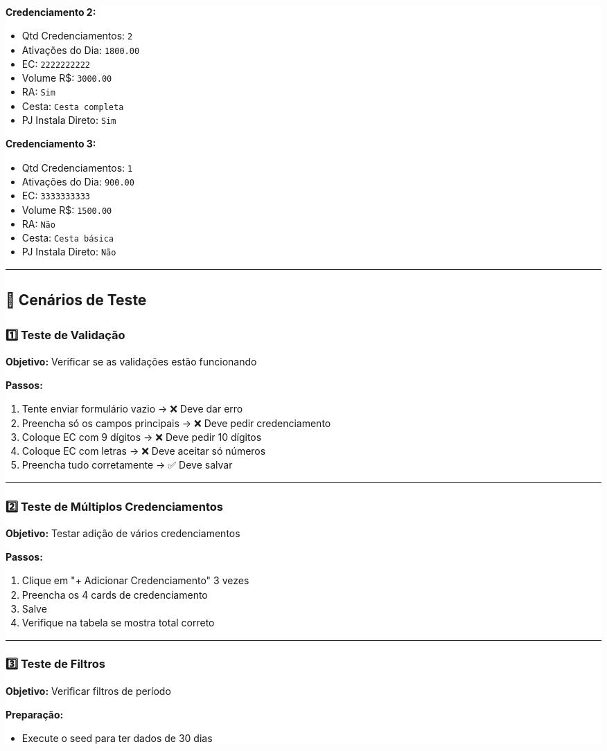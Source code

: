 **Credenciamento 2:**
- Qtd Credenciamentos: `2`
- Ativações do Dia: `1800.00`
- EC: `2222222222`
- Volume R$: `3000.00`
- RA: `Sim`
- Cesta: `Cesta completa`
- PJ Instala Direto: `Sim`

**Credenciamento 3:**
- Qtd Credenciamentos: `1`
- Ativações do Dia: `900.00`
- EC: `3333333333`
- Volume R$: `1500.00`
- RA: `Não`
- Cesta: `Cesta básica`
- PJ Instala Direto: `Não`

---

## 🎯 Cenários de Teste

### 1️⃣ Teste de Validação

**Objetivo:** Verificar se as validações estão funcionando

**Passos:**
1. Tente enviar formulário vazio → ❌ Deve dar erro
2. Preencha só os campos principais → ❌ Deve pedir credenciamento
3. Coloque EC com 9 dígitos → ❌ Deve pedir 10 dígitos
4. Coloque EC com letras → ❌ Deve aceitar só números
5. Preencha tudo corretamente → ✅ Deve salvar

---

### 2️⃣ Teste de Múltiplos Credenciamentos

**Objetivo:** Testar adição de vários credenciamentos

**Passos:**
1. Clique em "+ Adicionar Credenciamento" 3 vezes
2. Preencha os 4 cards de credenciamento
3. Salve
4. Verifique na tabela se mostra total correto

---

### 3️⃣ Teste de Filtros

**Objetivo:** Verificar filtros de período

**Preparação:**
- Execute o seed para ter dados de 30 dias
